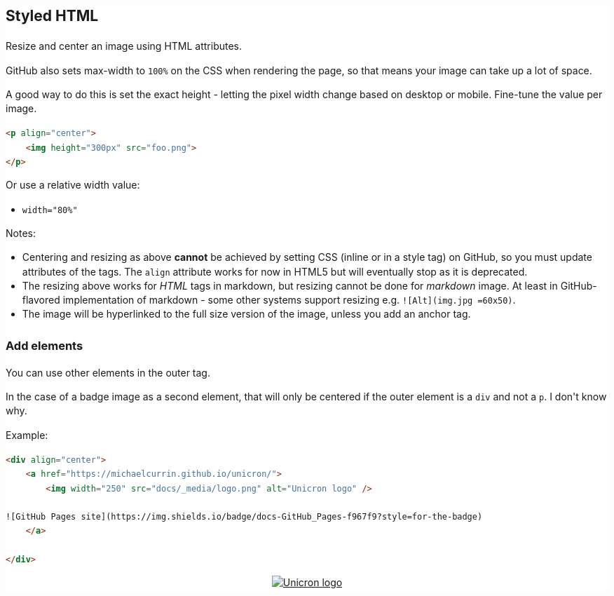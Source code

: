 
## Styled HTML

Resize and center an image using HTML attributes.

GitHub also sets max-width to `100%` on the CSS when rendering the page, so that means your image can take up a lot of space.

A good way to do this is set the exact height - letting the pixel width change based on desktop or mobile. Fine-tune the value per image.

```html
<p align="center">
    <img height="300px" src="foo.png">
</p>
```

Or use a relative width value:

- `width="80%"`



Notes:

- Centering and resizing as above **cannot** be achieved by setting CSS (inline or in a style tag) on GitHub, so you must update attributes of the tags. The `align` attribute works for now in HTML5 but will eventually stop as it is deprecated.
- The resizing above works for _HTML_ tags in markdown, but resizing cannot be done for _markdown_ image. At least in GitHub-flavored implementation of markdown - some other systems support resizing e.g. `![Alt](img.jpg =60x50)`.
- The image will be hyperlinked to the full size version of the image, unless you add an anchor tag.


### Add elements

You can use other elements in the outer tag.

In the case of a badge image as a second element, that will only be centered if the outer element is a `div` and not a `p`. I don't know why.

Example:


```html
<div align="center">
    <a href="https://michaelcurrin.github.io/unicron/">
        <img width="250" src="docs/_media/logo.png" alt="Unicron logo" />

![GitHub Pages site](https://img.shields.io/badge/docs-GitHub_Pages-f967f9?style=for-the-badge)
    </a>

</div>
```

<div align="center">
    <a href="https://michaelcurrin.github.io/unicron/">
        <img width="250" src="docs/_media/logo.png" alt="Unicron logo" />
